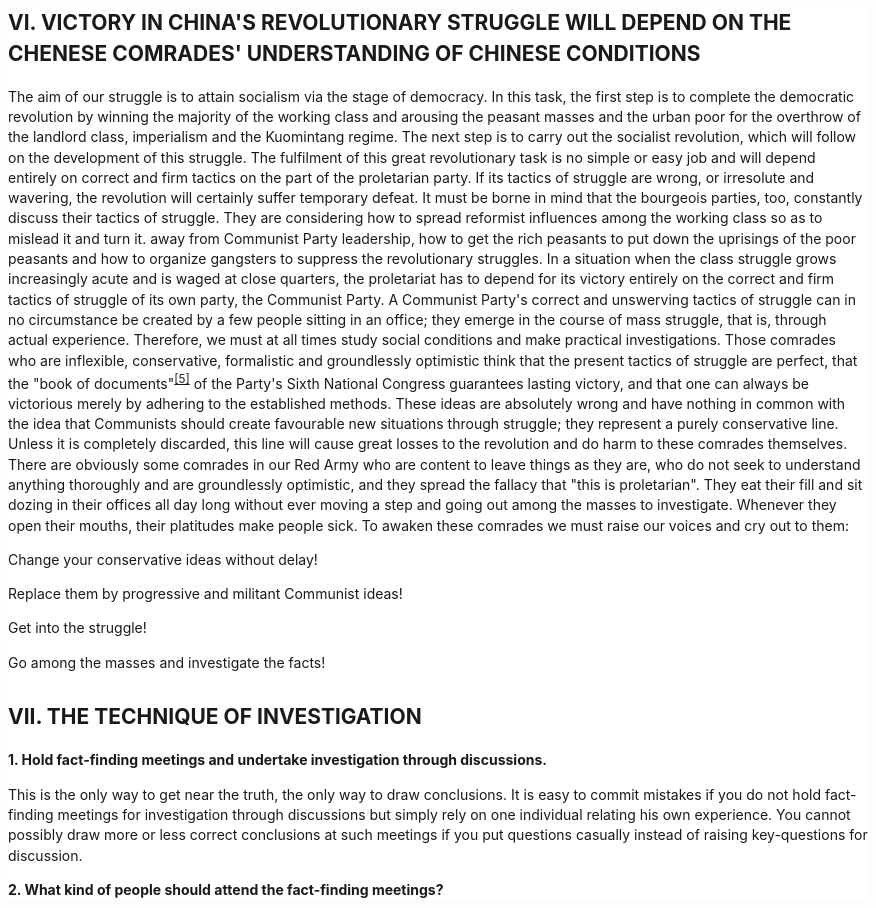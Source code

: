 ## VI. VICTORY IN CHINA'S REVOLUTIONARY STRUGGLE WILL DEPEND ON THE CHENESE COMRADES' UNDERSTANDING OF CHINESE CONDITIONS

The aim of our struggle is to attain socialism via the stage of democracy. In this task, the first step is to complete the democratic revolution by winning the majority of the working class and arousing the peasant masses and the urban poor for the overthrow of the landlord class, imperialism and the Kuomintang regime. The next step is to carry out the socialist revolution, which will follow on the development of this struggle. The fulfilment of this great revolutionary task is no simple or easy job and will depend entirely on correct and firm tactics on the part of the proletarian party. If its tactics of struggle are wrong, or irresolute and wavering, the revolution will certainly suffer temporary defeat. It must be borne in mind that the bourgeois parties, too, constantly discuss their tactics of struggle. They are considering how to spread reformist influences among the working class so as to mislead it and turn it. away from Communist Party leadership, how to get the rich peasants to put down the uprisings of the poor peasants and how to organize gangsters to suppress the revolutionary struggles. In a situation when the class struggle grows increasingly acute and is waged at close quarters, the proletariat has to depend for its victory entirely on the correct and firm tactics of struggle of its own party, the Communist Party. A Communist Party's correct and unswerving tactics of struggle can in no circumstance be created by a few people sitting in an office; they emerge in the course of mass struggle, that is, through actual experience. Therefore, we must at all times study social conditions and make practical investigations. Those comrades who are inflexible, conservative, formalistic and groundlessly optimistic think that the present tactics of struggle are perfect, that the "book of documents"<sup><a href="#note5" name="ref5">[5]</a></sup> of the Party's Sixth National Congress guarantees lasting victory, and that one can always be victorious merely by adhering to the established methods. These ideas are absolutely wrong and have nothing in common with the idea that Communists should create favourable new situations through struggle; they represent a purely conservative line. Unless it is completely discarded, this line will cause great losses to the revolution and do harm to these comrades themselves. There are obviously some comrades in our Red Army who are content to leave things as they are, who do not seek to understand anything thoroughly and are groundlessly optimistic, and they spread the fallacy that "this is proletarian". They eat their fill and sit dozing in their offices all day long without ever moving a step and going out among the masses to investigate. Whenever they open their mouths, their platitudes make people sick. To awaken these comrades we must raise our voices and cry out to them: 

Change your conservative ideas without delay!

Replace them by progressive and militant Communist ideas!

Get into the struggle!

Go among the masses and investigate the facts!

## VII. THE TECHNIQUE OF INVESTlGATION

**1. Hold fact-finding meetings and undertake investigation through discussions.**

This is the only way to get near the truth, the only way to draw conclusions. It is easy to commit mistakes if you do not hold fact-finding meetings for investigation through discussions but simply rely on one individual relating his own experience. You cannot possibly draw more or less correct conclusions at such meetings if you put questions casually instead of raising key-questions for discussion.

**2. What kind of people should attend the fact-finding meetings?**
